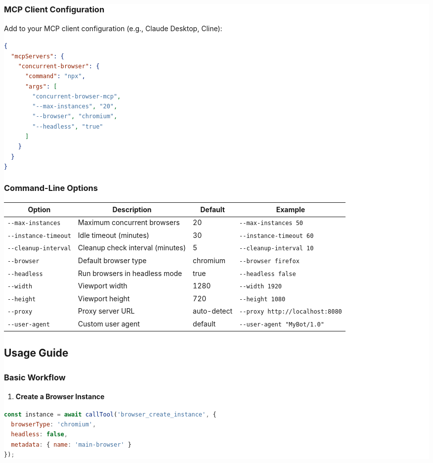 ### MCP Client Configuration

Add to your MCP client configuration (e.g., Claude Desktop, Cline):

```json
{
  "mcpServers": {
    "concurrent-browser": {
      "command": "npx",
      "args": [
        "concurrent-browser-mcp",
        "--max-instances", "20",
        "--browser", "chromium",
        "--headless", "true"
      ]
    }
  }
}
```

### Command-Line Options

| Option | Description | Default | Example |
|--------|-------------|---------|---------|
| `--max-instances` | Maximum concurrent browsers | 20 | `--max-instances 50` |
| `--instance-timeout` | Idle timeout (minutes) | 30 | `--instance-timeout 60` |
| `--cleanup-interval` | Cleanup check interval (minutes) | 5 | `--cleanup-interval 10` |
| `--browser` | Default browser type | chromium | `--browser firefox` |
| `--headless` | Run browsers in headless mode | true | `--headless false` |
| `--width` | Viewport width | 1280 | `--width 1920` |
| `--height` | Viewport height | 720 | `--height 1080` |
| `--proxy` | Proxy server URL | auto-detect | `--proxy http://localhost:8080` |
| `--user-agent` | Custom user agent | default | `--user-agent "MyBot/1.0"` |

## Usage Guide

### Basic Workflow

1. **Create a Browser Instance**
```javascript
const instance = await callTool('browser_create_instance', {
  browserType: 'chromium',
  headless: false,
  metadata: { name: 'main-browser' }
});
```
